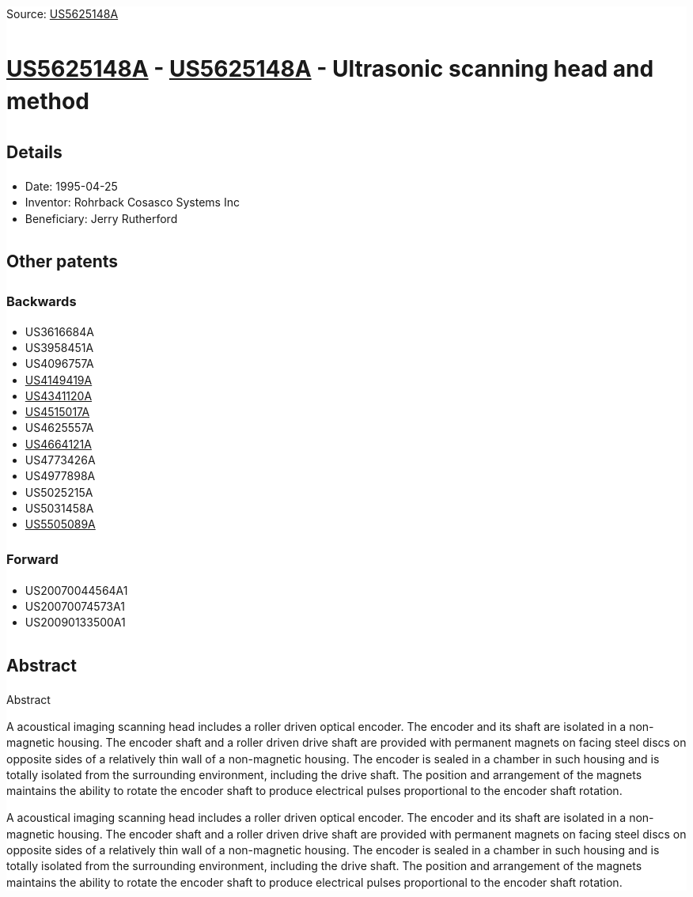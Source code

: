Source: [US5625148A](https://patents.google.com/patent/US5625148A)

# [US5625148A](US5625148A.md) - [US5625148A](US5625148A.md) - Ultrasonic scanning head and method

## Details

* Date: 1995-04-25
* Inventor: Rohrback Cosasco Systems Inc
* Beneficiary: Jerry Rutherford

## Other patents

### Backwards
 * US3616684A
 * US3958451A
 * US4096757A
 * [US4149419A](US4149419A.md)
 * [US4341120A](US4341120A.md)
 * [US4515017A](US4515017A.md)
 * US4625557A
 * [US4664121A](US4664121A.md)
 * US4773426A
 * US4977898A
 * US5025215A
 * US5031458A
 * [US5505089A](US5505089A.md)
### Forward
 * US20070044564A1
 * US20070074573A1
 * US20090133500A1
## Abstract

Abstract

A acoustical imaging scanning head includes a roller driven optical encoder. The encoder and its shaft are isolated in a non-magnetic housing. The encoder shaft and a roller driven drive shaft are provided with permanent magnets on facing steel discs on opposite sides of a relatively thin wall of a non-magnetic housing. The encoder is sealed in a chamber in such housing and is totally isolated from the surrounding environment, including the drive shaft. The position and arrangement of the magnets maintains the ability to rotate the encoder shaft to produce electrical pulses proportional to the encoder shaft rotation.



A acoustical imaging scanning head includes a roller driven optical encoder. The encoder and its shaft are isolated in a non-magnetic housing. The encoder shaft and a roller driven drive shaft are provided with permanent magnets on facing steel discs on opposite sides of a relatively thin wall of a non-magnetic housing. The encoder is sealed in a chamber in such housing and is totally isolated from the surrounding environment, including the drive shaft. The position and arrangement of the magnets maintains the ability to rotate the encoder shaft to produce electrical pulses proportional to the encoder shaft rotation.
